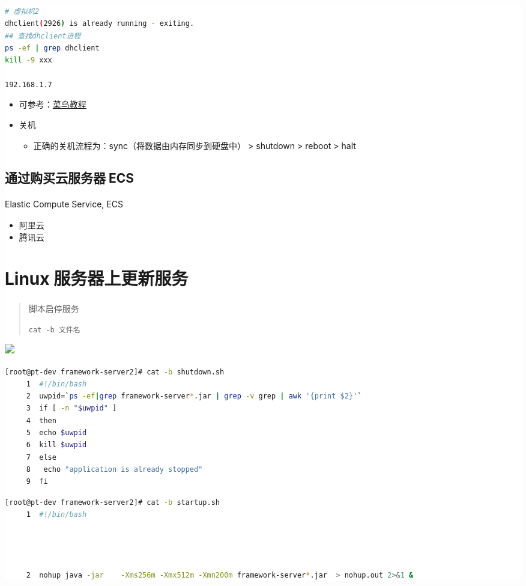 ```bash
# 虚拟机2
dhclient(2926) is already running - exiting.
## 查找dhclient进程
ps -ef | grep dhclient
kill -9 xxx

192.168.1.7
```

- 可参考：[菜鸟教程](https://www.runoob.com/w3cnote/vmware-install-centos7.html) 

- 关机
  - 正确的关机流程为：sync（将数据由内存同步到硬盘中） > shutdown > reboot > halt



## 通过购买云服务器 ECS

Elastic Compute Service, ECS

- 阿里云
- 腾讯云







# Linux 服务器上更新服务

> 脚本启停服务
>
> `cat -b 文件名`

![](https://notes2021.oss-cn-beijing.aliyuncs.com/2021/image-20220106091646040.png)



```sh
[root@pt-dev framework-server2]# cat -b shutdown.sh
     1  #!/bin/bash
     2  uwpid=`ps -ef|grep framework-server*.jar | grep -v grep | awk '{print $2}'`
     3  if [ -n "$uwpid" ]
     4  then
     5  echo $uwpid
     6  kill $uwpid
     7  else
     8   echo "application is already stopped"
     9  fi
```



```sh
[root@pt-dev framework-server2]# cat -b startup.sh
     1  #!/bin/bash




     2  nohup java -jar    -Xms256m -Xmx512m -Xmn200m framework-server*.jar  > nohup.out 2>&1 &
```
